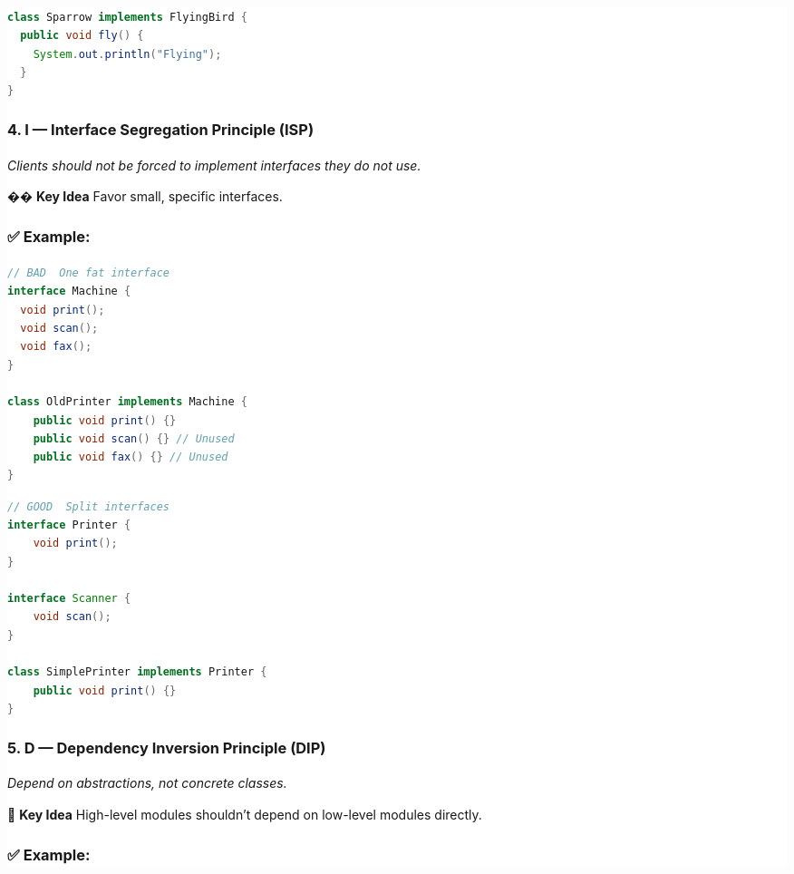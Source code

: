 ```java
class Sparrow implements FlyingBird {
  public void fly() {
    System.out.println("Flying");
  }
}
```

### 4. I — Interface Segregation Principle (ISP)

*Clients should not be forced to implement interfaces they do not use.*

�� **Key Idea** Favor small, specific interfaces.

### ✅ Example:

```java
// BAD  One fat interface
interface Machine {
  void print();
  void scan();
  void fax();
}

class OldPrinter implements Machine {
	public void print() {}
	public void scan() {} // Unused
	public void fax() {} // Unused
}
```

```java
// GOOD  Split interfaces
interface Printer {
	void print();
}

interface Scanner {
	void scan();
}

class SimplePrinter implements Printer {
	public void print() {}
}
```

### 5. D — Dependency Inversion Principle (DIP)

*Depend on abstractions, not concrete classes.*

📌 **Key Idea** High-level modules shouldn’t depend on low-level modules
directly.

### ✅ Example:
